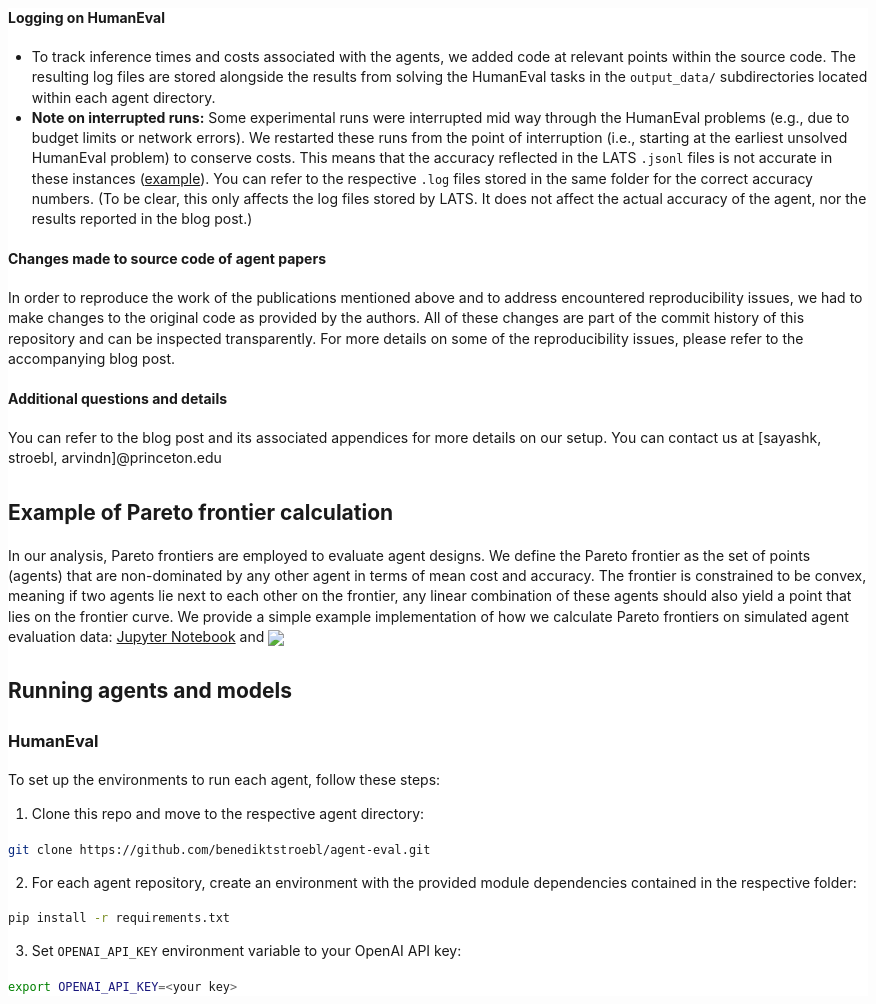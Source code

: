#### Logging on HumanEval 

- To track inference times and costs associated with the agents, we added code at relevant points within the source code. The resulting log files are stored alongside the results from solving the HumanEval tasks in the `output_data/` subdirectories located within each agent directory.
- **Note on interrupted runs:** Some experimental runs were interrupted mid way through the HumanEval problems (e.g., due to budget limits or network errors). We restarted these runs from the point of interruption (i.e., starting at the earliest unsolved HumanEval problem) to conserve costs. This means that the accuracy reflected in the LATS `.jsonl` files is not accurate in these instances ([example](https://github.com/benediktstroebl/agent-eval/blob/2a5afc1a29e539b28a870b7431d9b9a3bc4f21ef/LanguageAgentTreeSearch/output_data/lats/humaneval/gpt-4-turbo-2024-04-09/run1/humaneval-py._mcts_8_gpt-4-turbo-2024-04-09_pass_at_k_1_py.jsonl)). You can refer to the respective `.log` files stored in the same folder for the correct accuracy numbers. (To be clear, this only affects the log files stored by LATS. It does not affect the actual accuracy of the agent, nor the results reported in the blog post.)

#### Changes made to source code of agent papers

In order to reproduce the work of the publications mentioned above and to address encountered reproducibility issues, we had to make changes to the original code as provided by the authors. All of these changes are part of the commit history of this repository and can be inspected transparently. For more details on some of the reproducibility issues, please refer to the accompanying blog post.

#### Additional questions and details

You can refer to the blog post and its associated appendices for more details on our setup. You can contact us at [sayashk, stroebl, arvindn]@princeton.edu

## Example of Pareto frontier calculation

In our analysis, Pareto frontiers are employed to evaluate agent designs. We define the Pareto frontier as the set of points (agents) that are non-dominated by any other agent in terms of mean cost and accuracy. The frontier is constrained to be convex, meaning if two agents lie next to each other on the frontier, any linear combination of these agents should also yield a point that lies on the frontier curve. We provide a simple example implementation of how we calculate Pareto frontiers on simulated agent evaluation data: [Jupyter Notebook](https://github.com/benediktstroebl/agent-evals/blob/01241aaf0ebc9b5f418769afbf0289f0df3f3241/pareto_frontier_example.ipynb) and [<img align="center" src="https://colab.research.google.com/assets/colab-badge.svg" />](https://colab.research.google.com/drive/1Yxb8pwY_QhJd50GgICOmFbe2rFWCFHC5?usp=sharing)


## Running agents and models

### HumanEval

To set up the environments to run each agent, follow these steps:

1. Clone this repo and move to the respective agent directory:
```bash
git clone https://github.com/benediktstroebl/agent-eval.git
```

2. For each agent repository, create an environment with the provided module dependencies contained in the respective folder:
```bash
pip install -r requirements.txt
```

3. Set `OPENAI_API_KEY` environment variable to your OpenAI API key:
```bash
export OPENAI_API_KEY=<your key>
```
